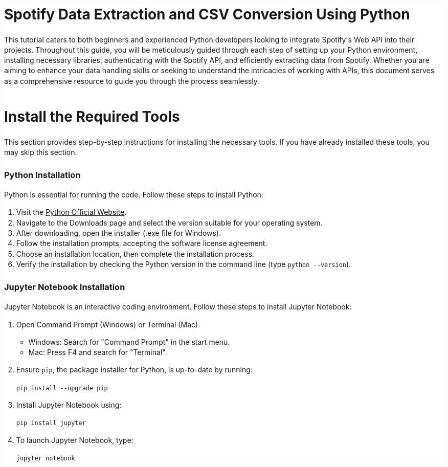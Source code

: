 # **Spotify Data Extraction and CSV Conversion Using Python**

This tutorial caters to both beginners and experienced Python developers looking to integrate Spotify's Web API into their projects. Throughout this guide, you will be meticulously guided through each step of setting up your Python environment, installing necessary libraries, authenticating with the Spotify API, and efficiently extracting  data from Spotify. Whether you are aiming to enhance your data handling skills or seeking to understand the intricacies of working with APIs, this document serves as a comprehensive resource to guide you through the process seamlessly.

# Install the Required Tools

This section provides step-by-step instructions for installing the necessary tools. If you have already installed these tools, you may skip this section.

### **Python Installation**

Python is essential for running the code. Follow these steps to install Python:

1. Visit the [Python Official Website](https://www.python.org/).
2. Navigate to the Downloads page and select the version suitable for your operating system.
3. After downloading, open the installer (.exe file for Windows).
4. Follow the installation prompts, accepting the software license agreement.
5. Choose an installation location, then complete the installation process.
6. Verify the installation by checking the Python version in the command line (type `python --version`).

### **Jupyter Notebook Installation**

Jupyter Notebook is an interactive coding environment. Follow these steps to install Jupyter Notebook:

1. Open Command Prompt (Windows) or Terminal (Mac).
    - Windows: Search for "Command Prompt" in the start menu.
    - Mac: Press F4 and search for "Terminal".
2. Ensure `pip`, the package installer for Python, is up-to-date by running:
    
    ```
    pip install --upgrade pip
    
    ```
    
3. Install Jupyter Notebook using:
    
    ```
    pip install jupyter
    
    ```
    
4. To launch Jupyter Notebook, type:
    
    ```python
    jupyter notebook
    ```
    